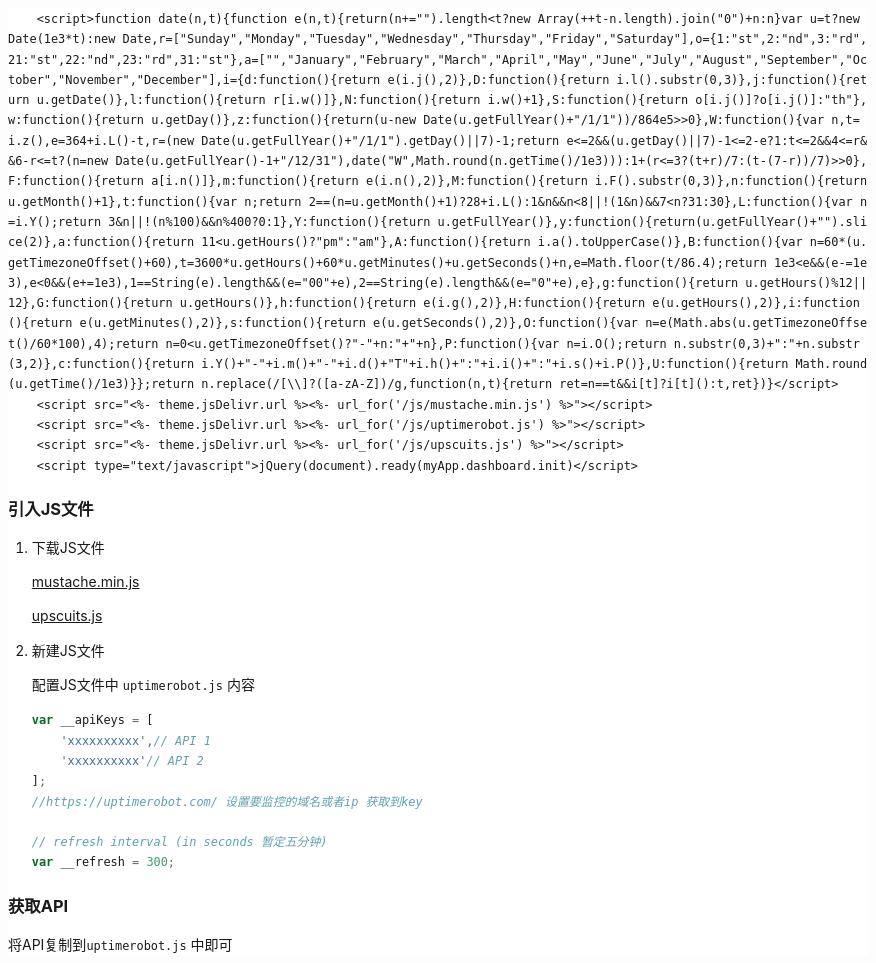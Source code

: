 ```ejs
    <script>function date(n,t){function e(n,t){return(n+="").length<t?new Array(++t-n.length).join("0")+n:n}var u=t?new Date(1e3*t):new Date,r=["Sunday","Monday","Tuesday","Wednesday","Thursday","Friday","Saturday"],o={1:"st",2:"nd",3:"rd",21:"st",22:"nd",23:"rd",31:"st"},a=["","January","February","March","April","May","June","July","August","September","October","November","December"],i={d:function(){return e(i.j(),2)},D:function(){return i.l().substr(0,3)},j:function(){return u.getDate()},l:function(){return r[i.w()]},N:function(){return i.w()+1},S:function(){return o[i.j()]?o[i.j()]:"th"},w:function(){return u.getDay()},z:function(){return(u-new Date(u.getFullYear()+"/1/1"))/864e5>>0},W:function(){var n,t=i.z(),e=364+i.L()-t,r=(new Date(u.getFullYear()+"/1/1").getDay()||7)-1;return e<=2&&(u.getDay()||7)-1<=2-e?1:t<=2&&4<=r&&6-r<=t?(n=new Date(u.getFullYear()-1+"/12/31"),date("W",Math.round(n.getTime()/1e3))):1+(r<=3?(t+r)/7:(t-(7-r))/7)>>0},F:function(){return a[i.n()]},m:function(){return e(i.n(),2)},M:function(){return i.F().substr(0,3)},n:function(){return u.getMonth()+1},t:function(){var n;return 2==(n=u.getMonth()+1)?28+i.L():1&n&&n<8||!(1&n)&&7<n?31:30},L:function(){var n=i.Y();return 3&n||!(n%100)&&n%400?0:1},Y:function(){return u.getFullYear()},y:function(){return(u.getFullYear()+"").slice(2)},a:function(){return 11<u.getHours()?"pm":"am"},A:function(){return i.a().toUpperCase()},B:function(){var n=60*(u.getTimezoneOffset()+60),t=3600*u.getHours()+60*u.getMinutes()+u.getSeconds()+n,e=Math.floor(t/86.4);return 1e3<e&&(e-=1e3),e<0&&(e+=1e3),1==String(e).length&&(e="00"+e),2==String(e).length&&(e="0"+e),e},g:function(){return u.getHours()%12||12},G:function(){return u.getHours()},h:function(){return e(i.g(),2)},H:function(){return e(u.getHours(),2)},i:function(){return e(u.getMinutes(),2)},s:function(){return e(u.getSeconds(),2)},O:function(){var n=e(Math.abs(u.getTimezoneOffset()/60*100),4);return n=0<u.getTimezoneOffset()?"-"+n:"+"+n},P:function(){var n=i.O();return n.substr(0,3)+":"+n.substr(3,2)},c:function(){return i.Y()+"-"+i.m()+"-"+i.d()+"T"+i.h()+":"+i.i()+":"+i.s()+i.P()},U:function(){return Math.round(u.getTime()/1e3)}};return n.replace(/[\\]?([a-zA-Z])/g,function(n,t){return ret=n==t&&i[t]?i[t]():t,ret})}</script>
    <script src="<%- theme.jsDelivr.url %><%- url_for('/js/mustache.min.js') %>"></script>
    <script src="<%- theme.jsDelivr.url %><%- url_for('/js/uptimerobot.js') %>"></script>
    <script src="<%- theme.jsDelivr.url %><%- url_for('/js/upscuits.js') %>"></script>
    <script type="text/javascript">jQuery(document).ready(myApp.dashboard.init)</script>
```

### 引入JS文件

1. 下载JS文件

   [mustache.min.js](https://cdn.jsdelivr.net/gh/ialoe/ialoe.github.io@master/js/mustache.min.js)

   [upscuits.js](https://cdn.jsdelivr.net/gh/ialoe/ialoe.github.io@master/js/upscuits.js)

2. 新建JS文件

   配置JS文件中 `uptimerobot.js` 内容

   ```js
   var __apiKeys = [
       'xxxxxxxxxx',// API 1
       'xxxxxxxxxx'// API 2
   ];
   //https://uptimerobot.com/ 设置要监控的域名或者ip 获取到key
   
   // refresh interval (in seconds 暂定五分钟)
   var __refresh = 300;
   ```

### 获取API



将API复制到`uptimerobot.js` 中即可